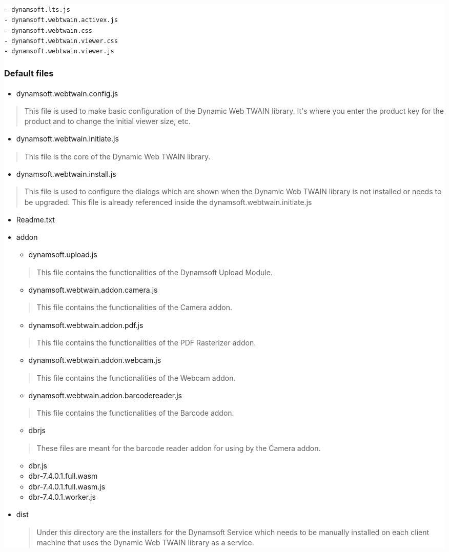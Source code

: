     - dynamsoft.lts.js
    - dynamsoft.webtwain.activex.js
    - dynamsoft.webtwain.css
    - dynamsoft.webtwain.viewer.css
    - dynamsoft.webtwain.viewer.js

<div class="multi-panel-end"></div>

<div class="multi-panel-start"></div>

### Default files

* dynamsoft.webtwain.config.js

> This file is used to make basic configuration of the Dynamic Web TWAIN library. It's where you enter the product key for the product and to change the initial viewer size, etc.

* dynamsoft.webtwain.initiate.js

> This file is the core of the Dynamic Web TWAIN library. 

* dynamsoft.webtwain.install.js

> This file is used to configure the dialogs which are shown when the Dynamic Web TWAIN library is not installed or needs to be upgraded. This file is already referenced inside the dynamsoft.webtwain.initiate.js

* Readme.txt

* addon
  + dynamsoft.upload.js

  > This file contains the functionalities of the Dynamsoft Upload Module. 

  + dynamsoft.webtwain.addon.camera.js

  > This file contains the functionalities of the Camera addon. 

  + dynamsoft.webtwain.addon.pdf.js

  > This file contains the functionalities of the PDF Rasterizer addon. 

  + dynamsoft.webtwain.addon.webcam.js

  > This file contains the functionalities of the Webcam addon. 

  + dynamsoft.webtwain.addon.barcodereader.js

  > This file contains the functionalities of the Barcode addon. 

  + dbrjs

  > These files are meant for the barcode reader addon for using by the Camera addon.

    - dbr.js
    - dbr-7.4.0.1.full.wasm
    - dbr-7.4.0.1.full.wasm.js
    - dbr-7.4.0.1.worker.js

* dist

  > Under this directory are the installers for the Dynamsoft Service which needs to be manually installed on each client machine that uses the Dynamic Web TWAIN library as a service.
